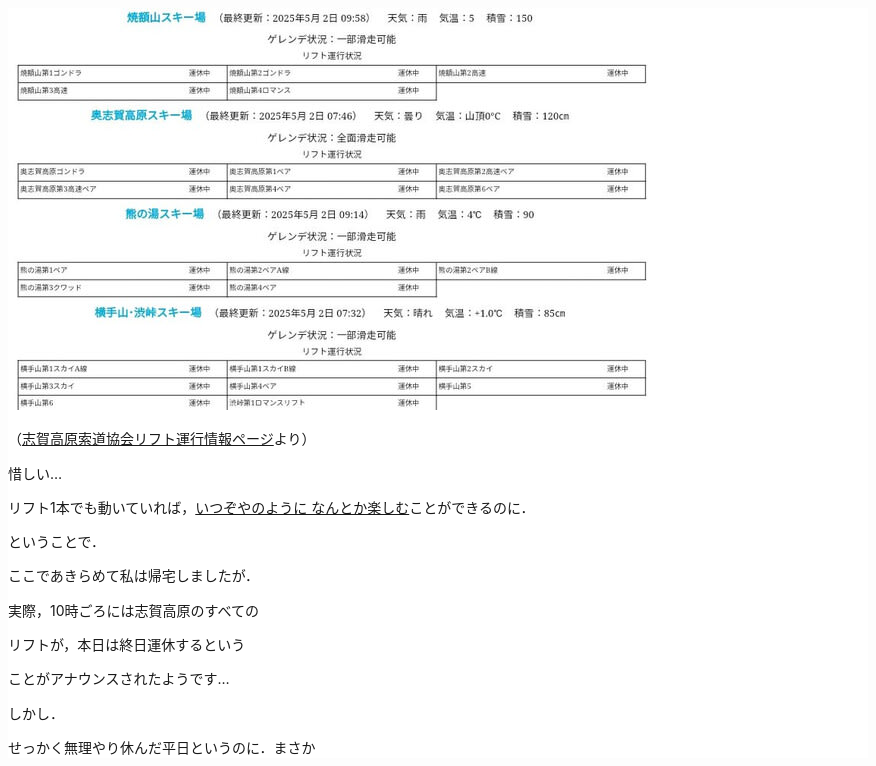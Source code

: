 ![c5d506fc3d402928b7117433ad95694c.jpg](images/c5d506fc3d402928b7117433ad95694c.jpg)




（[志賀高原索道協会リフト運行情報ページ](https://shigakogen-ski.or.jp/print.html)より）





惜しい…


リフト1本でも動いていれば，[いつぞやのように
なんとか楽しむ](eb2d7305e285fa8a79404b54fcf97662d.md)ことができるのに．





ということで．


ここであきらめて私は帰宅しましたが．


実際，10時ごろには志賀高原のすべての


リフトが，本日は終日運休するという


ことがアナウンスされたようです…





しかし．


せっかく無理やり休んだ平日というのに．まさか

